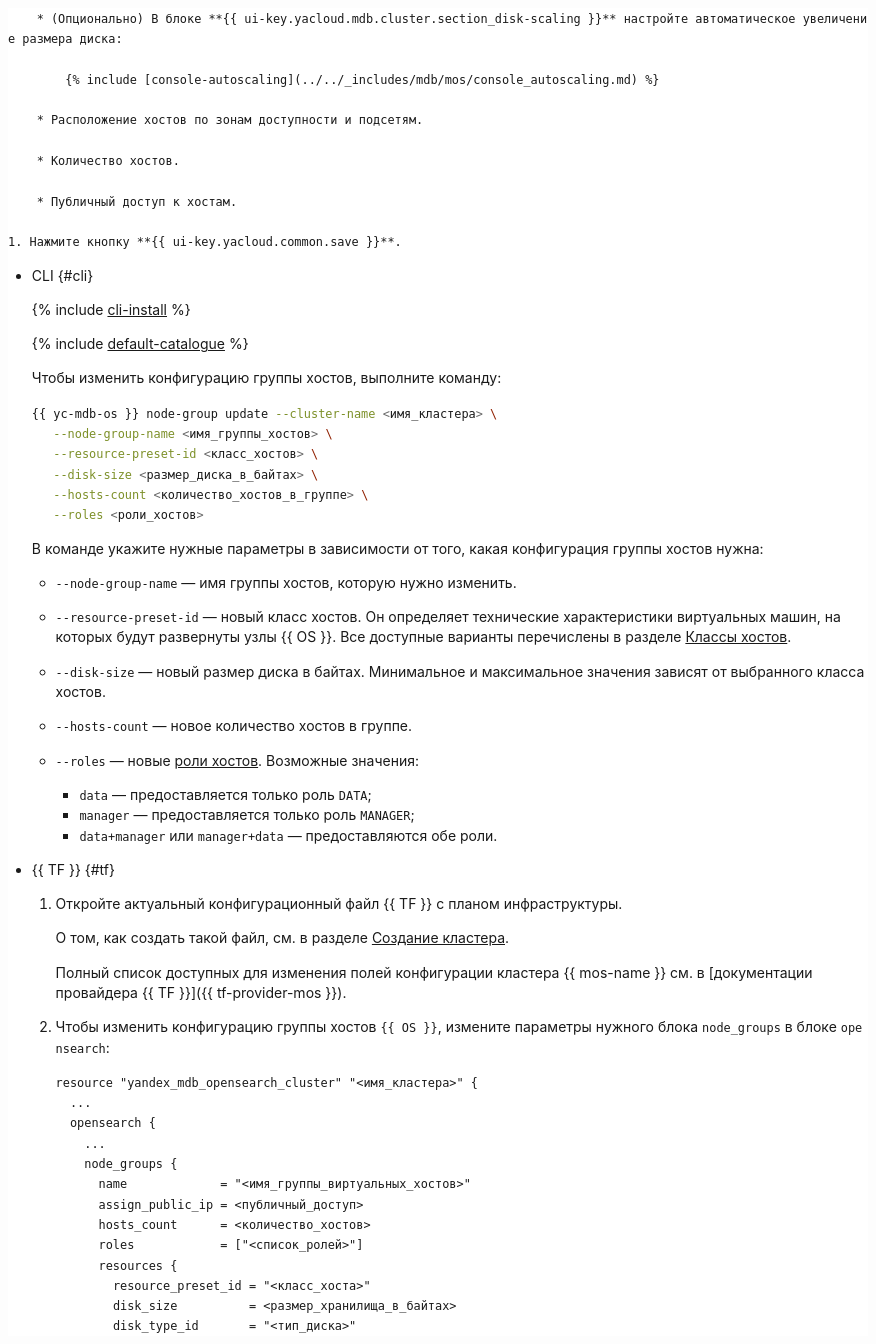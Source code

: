 
        * (Опционально) В блоке **{{ ui-key.yacloud.mdb.cluster.section_disk-scaling }}** настройте автоматическое увеличение размера диска:

            {% include [console-autoscaling](../../_includes/mdb/mos/console_autoscaling.md) %}

        * Расположение хостов по зонам доступности и подсетям.

        * Количество хостов.

        * Публичный доступ к хостам.

    1. Нажмите кнопку **{{ ui-key.yacloud.common.save }}**.

- CLI {#cli}

    {% include [cli-install](../../_includes/cli-install.md) %}

    {% include [default-catalogue](../../_includes/default-catalogue.md) %}

    Чтобы изменить конфигурацию группы хостов, выполните команду:

    ```bash
    {{ yc-mdb-os }} node-group update --cluster-name <имя_кластера> \
       --node-group-name <имя_группы_хостов> \
       --resource-preset-id <класс_хостов> \
       --disk-size <размер_диска_в_байтах> \
       --hosts-count <количество_хостов_в_группе> \
       --roles <роли_хостов>
    ```

    В команде укажите нужные параметры в зависимости от того, какая конфигурация группы хостов нужна:

    * `--node-group-name` — имя группы хостов, которую нужно изменить.
    * `--resource-preset-id` — новый класс хостов. Он определяет технические характеристики виртуальных машин, на которых будут развернуты узлы {{ OS }}. Все доступные варианты перечислены в разделе [Классы хостов](../concepts/instance-types.md).
    * `--disk-size` — новый размер диска в байтах. Минимальное и максимальное значения зависят от выбранного класса хостов.
    * `--hosts-count` — новое количество хостов в группе.
    * `--roles` — новые [роли хостов](../../managed-opensearch/concepts/host-roles.md). Возможные значения:

      * `data` — предоставляется только роль `DATA`;
      * `manager` — предоставляется только роль `MANAGER`;
      * `data+manager` или `manager+data` — предоставляются обе роли.

- {{ TF }} {#tf}

    1. Откройте актуальный конфигурационный файл {{ TF }} с планом инфраструктуры.

        О том, как создать такой файл, см. в разделе [Создание кластера](cluster-create.md).

        Полный список доступных для изменения полей конфигурации кластера {{ mos-name }} см. в [документации провайдера {{ TF }}]({{ tf-provider-mos }}).

    1. Чтобы изменить конфигурацию группы хостов `{{ OS }}`, измените параметры нужного блока `node_groups` в блоке `opensearch`:

        ```hcl
        resource "yandex_mdb_opensearch_cluster" "<имя_кластера>" {
          ...
          opensearch {
            ...
            node_groups {
              name             = "<имя_группы_виртуальных_хостов>"
              assign_public_ip = <публичный_доступ>
              hosts_count      = <количество_хостов>
              roles            = ["<список_ролей>"]
              resources {
                resource_preset_id = "<класс_хоста>"
                disk_size          = <размер_хранилища_в_байтах>
                disk_type_id       = "<тип_диска>"